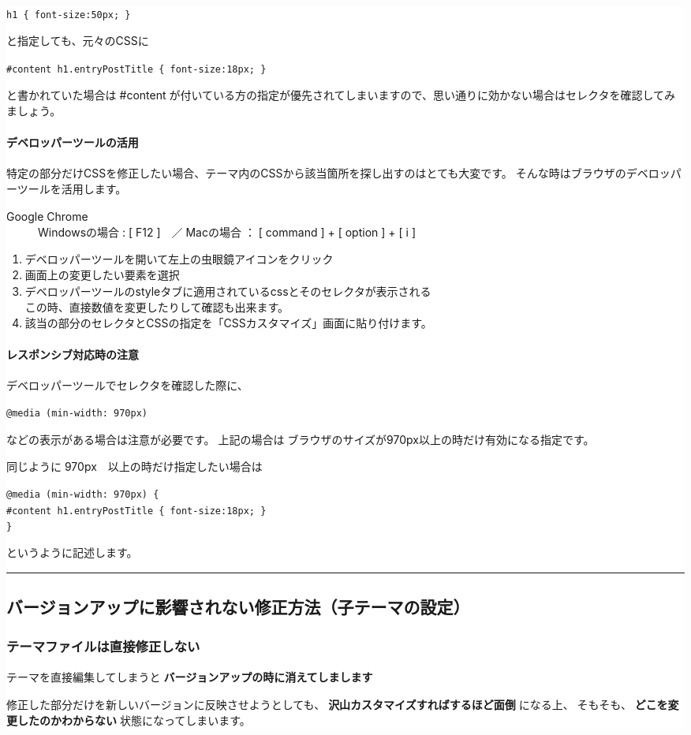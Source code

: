 ~~~
h1 { font-size:50px; }
~~~

と指定しても、元々のCSSに

~~~
#content h1.entryPostTitle { font-size:18px; }
~~~

と書かれていた場合は #content が付いている方の指定が優先されてしまいますので、思い通りに効かない場合はセレクタを確認してみましょう。

#### デベロッパーツールの活用

特定の部分だけCSSを修正したい場合、テーマ内のCSSから該当箇所を探し出すのはとても大変です。
そんな時はブラウザのデベロッパーツールを活用します。

<dl>
<dt>Google Chrome</dt>
<dd>Windowsの場合 : [ F12 ]　／ Macの場合 ： [ command ] + [ option ] + [ i ] </dd>
</dl>

1. デベロッパーツールを開いて左上の虫眼鏡アイコンをクリック
1. 画面上の変更したい要素を選択
1. デベロッパーツールのstyleタブに適用されているcssとそのセレクタが表示される  
この時、直接数値を変更したりして確認も出来ます。
1. 該当の部分のセレクタとCSSの指定を「CSSカスタマイズ」画面に貼り付けます。

#### レスポンシブ対応時の注意

デベロッパーツールでセレクタを確認した際に、

~~~
@media (min-width: 970px)
~~~

などの表示がある場合は注意が必要です。
上記の場合は ブラウザのサイズが970px以上の時だけ有効になる指定です。

同じように 970px　以上の時だけ指定したい場合は

~~~
@media (min-width: 970px) {
#content h1.entryPostTitle { font-size:18px; }
}
~~~

というように記述します。


- - -

## バージョンアップに影響されない修正方法（子テーマの設定）

### テーマファイルは直接修正しない

テーマを直接編集してしまうと __バージョンアップの時に消えてしまします__  

修正した部分だけを新しいバージョンに反映させようとしても、
__沢山カスタマイズすればするほど面倒__ になる上、
そもそも、 __どこを変更したのかわからない__ 状態になってしまいます。
